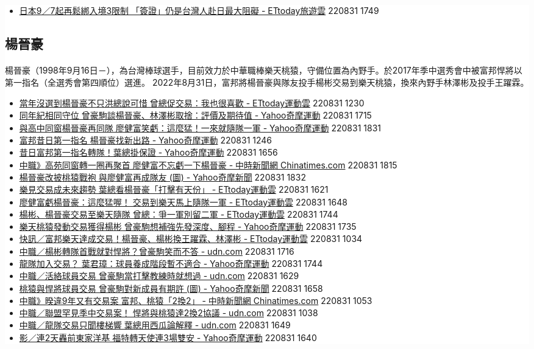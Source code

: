 - [日本9／7起再鬆綁入境3限制 「簽證」仍是台灣人赴日最大阻礙 - ETtoday旅遊雲](https://travel.ettoday.net/article/2328583.htm?redirect=1 "日本9／7起再鬆綁入境3限制 「簽證」仍是台灣人赴日最大阻礙 - ETtoday旅遊雲") 220831 1749

## 楊晉豪

楊晉豪（1998年9月16日－），為台灣棒球選手，目前效力於中華職棒樂天桃猿，守備位置為內野手。於2017年季中選秀會中被富邦悍將以第一指名（全選秀會第四順位）選進。
2022年8月31日，富邦將楊晉豪與隊友投手楊彬交易到樂天桃猿，換來內野手林澤彬及投手王躍霖。
- [當年沒選到楊晉豪不只洪總說可惜 曾總促交易：我也很喜歡 - ETtoday運動雲](https://sports.ettoday.net/news/2328307 "當年沒選到楊晉豪不只洪總說可惜 曾總促交易：我也很喜歡 - ETtoday運動雲") 220831 1230
- [同年紀相同守位 曾豪駒談楊晉豪、林澤彬取捨：評價及期待值 - Yahoo奇摩運動](https://tw.sports.yahoo.com/news/%E5%90%8C%E5%B9%B4%E7%B4%80%E7%9B%B8%E5%90%8C%E5%AE%88%E4%BD%8D-%E6%9B%BE%E8%B1%AA%E9%A7%92%E8%AB%87%E6%A5%8A%E6%99%89%E8%B1%AA-%E6%9E%97%E6%BE%A4%E5%BD%AC%E5%8F%96%E6%8D%A8-%E8%A9%95%E5%83%B9%E5%8F%8A%E6%9C%9F%E5%BE%85%E5%80%BC-091513918.html?bcmt=1 "同年紀相同守位 曾豪駒談楊晉豪、林澤彬取捨：評價及期待值 - Yahoo奇摩運動") 220831 1715
- [與高中同窗楊晉豪再同隊 廖健富笑虧：這麼猛！一來就隨隊一軍 - Yahoo奇摩運動](https://tw.sports.yahoo.com/news/%E8%88%87%E9%AB%98%E4%B8%AD%E5%90%8C%E7%AA%97%E6%A5%8A%E6%99%89%E8%B1%AA%E5%86%8D%E5%90%8C%E9%9A%8A-%E5%BB%96%E5%81%A5%E5%AF%8C%E7%AC%91%E8%99%A7-%E9%80%99%E9%BA%BC%E7%8C%9B-%E4%BE%86%E5%B0%B1%E9%9A%A8%E9%9A%8A-%E8%BB%8D-103109756.html "與高中同窗楊晉豪再同隊 廖健富笑虧：這麼猛！一來就隨隊一軍 - Yahoo奇摩運動") 220831 1831
- [富邦昔日第一指名 楊晉豪找新出路 - Yahoo奇摩運動](https://tw.sports.yahoo.com/news/%E5%AF%8C%E9%82%A6%E6%98%94%E6%97%A5%E7%AC%AC-%E6%8C%87%E5%90%8D-%E6%A5%8A%E6%99%89%E8%B1%AA%E6%89%BE%E6%96%B0%E5%87%BA%E8%B7%AF-040210731.html?bcmt=1 "富邦昔日第一指名 楊晉豪找新出路 - Yahoo奇摩運動") 220831 1246
- [昔日富邦第一指名轉隊！葉總掛保證 - Yahoo奇摩運動](https://tw.sports.yahoo.com/news/%E6%98%94%E6%97%A5%E5%AF%8C%E9%82%A6%E7%AC%AC-%E6%8C%87%E5%90%8D%E8%BD%89%E9%9A%8A-%E8%91%89%E7%B8%BD%E6%8E%9B%E4%BF%9D%E8%AD%89-085635547.html "昔日富邦第一指名轉隊！葉總掛保證 - Yahoo奇摩運動") 220831 1656
- [中職》高苑同窗轉一圈再聚首 廖健富不忘虧一下楊晉豪 - 中時新聞網 Chinatimes.com](https://www.chinatimes.com/realtimenews/20220831004916-260403?ctrack=pc_main_rtime_p03 "中職》高苑同窗轉一圈再聚首 廖健富不忘虧一下楊晉豪 - 中時新聞網 Chinatimes.com") 220831 1815
- [楊晉豪改披桃猿戰袍 與廖健富再成隊友 (圖) - Yahoo奇摩新聞](https://tw.news.yahoo.com/%E6%A5%8A%E6%99%89%E8%B1%AA%E6%94%B9%E6%8A%AB%E6%A1%83%E7%8C%BF%E6%88%B0%E8%A2%8D-%E8%88%87%E5%BB%96%E5%81%A5%E5%AF%8C%E5%86%8D%E6%88%90%E9%9A%8A%E5%8F%8B-%E5%9C%96-103254520.html "楊晉豪改披桃猿戰袍 與廖健富再成隊友 (圖) - Yahoo奇摩新聞") 220831 1832
- [樂見交易成未來趨勢 葉總看楊晉豪「打擊有天份」 - ETtoday運動雲](https://sports.ettoday.net/news/2328533?redirect=1 "樂見交易成未來趨勢 葉總看楊晉豪「打擊有天份」 - ETtoday運動雲") 220831 1621
- [廖健富虧楊晉豪：這麼猛喔！ 交易到樂天馬上隨隊一軍 - ETtoday運動雲](https://sports.ettoday.net/news/2328561?redirect=1 "廖健富虧楊晉豪：這麼猛喔！ 交易到樂天馬上隨隊一軍 - ETtoday運動雲") 220831 1648
- [楊彬、楊晉豪交易至樂天隨隊 曾總：爭一軍別留二軍 - ETtoday運動雲](https://sports.ettoday.net/news/2328620?redirect=1 "楊彬、楊晉豪交易至樂天隨隊 曾總：爭一軍別留二軍 - ETtoday運動雲") 220831 1744
- [樂天桃猿發動交易獲得楊彬 曾豪駒想補強先發深度、腳程 - Yahoo奇摩運動](https://tw.sports.yahoo.com/news/%E6%A8%82%E5%A4%A9%E6%A1%83%E7%8C%BF%E7%99%BC%E5%8B%95%E4%BA%A4%E6%98%93%E7%8D%B2%E5%BE%97%E6%A5%8A%E5%BD%AC-%E6%9B%BE%E8%B1%AA%E9%A7%92%E6%83%B3%E8%A3%9C%E5%BC%B7%E5%85%88%E7%99%BC%E6%B7%B1%E5%BA%A6-%E8%85%B3%E7%A8%8B-093540756.html?bcmt=1 "樂天桃猿發動交易獲得楊彬 曾豪駒想補強先發深度、腳程 - Yahoo奇摩運動") 220831 1735
- [快訊／富邦樂天達成交易！楊晉豪、楊彬換王躍霖、林澤彬 - ETtoday運動雲](https://sports.ettoday.net/news/2328169?redirect=1 "快訊／富邦樂天達成交易！楊晉豪、楊彬換王躍霖、林澤彬 - ETtoday運動雲") 220831 1034
- [中職／楊彬轉隊首戰就對悍將？曾豪駒笑而不答 - udn.com](https://udn.com/news/story/7001/6578672?from=udn_ch2_menu_v2_main_cate "中職／楊彬轉隊首戰就對悍將？曾豪駒笑而不答 - udn.com") 220831 1716
- [龍隊加入交易？ 葉君璋：球員養成階段暫不適合 - Yahoo奇摩運動](https://tw.sports.yahoo.com/news/%E9%BE%8D%E9%9A%8A%E5%8A%A0%E5%85%A5%E4%BA%A4%E6%98%93-%E8%91%89%E5%90%9B%E7%92%8B-%E7%90%83%E5%93%A1%E9%A4%8A%E6%88%90%E9%9A%8E%E6%AE%B5%E6%9A%AB%E4%B8%8D%E9%81%A9%E5%90%88-094413117.html?bcmt=1 "龍隊加入交易？ 葉君璋：球員養成階段暫不適合 - Yahoo奇摩運動") 220831 1744
- [中職／活絡球員交易 曾豪駒當打擊教練時就想過 - udn.com](https://udn.com/news/story/7001/6578526?from=udn-ch1_breaknews-1-cate7-news "中職／活絡球員交易 曾豪駒當打擊教練時就想過 - udn.com") 220831 1629
- [桃猿與悍將球員交易 曾豪駒對新成員有期許 (圖) - Yahoo奇摩新聞](https://tw.news.yahoo.com/%E6%A1%83%E7%8C%BF%E8%88%87%E6%82%8D%E5%B0%87%E7%90%83%E5%93%A1%E4%BA%A4%E6%98%93-%E6%9B%BE%E8%B1%AA%E9%A7%92%E5%B0%8D%E6%96%B0%E6%88%90%E5%93%A1%E6%9C%89%E6%9C%9F%E8%A8%B1-%E5%9C%96-085832552.html "桃猿與悍將球員交易 曾豪駒對新成員有期許 (圖) - Yahoo奇摩新聞") 220831 1658
- [中職》暌違9年又有交易案 富邦、桃猿「2換2」 - 中時新聞網 Chinatimes.com](https://www.chinatimes.com/amp/realtimenews/20220831001832-260403 "中職》暌違9年又有交易案 富邦、桃猿「2換2」 - 中時新聞網 Chinatimes.com") 220831 1053
- [中職／聯盟罕見季中交易案！ 悍將與桃猿達2換2協議 - udn.com](https://udn.com/news/story/7001/6577171?from=udn_ch2_menu_v2_main_cate "中職／聯盟罕見季中交易案！ 悍將與桃猿達2換2協議 - udn.com") 220831 1038
- [中職／龍隊交易只聞樓梯響 葉總用西瓜論解釋 - udn.com](https://udn.com/news/story/7001/6578598?from=udn-ch1_breaknews-1-cate7-news "中職／龍隊交易只聞樓梯響 葉總用西瓜論解釋 - udn.com") 220831 1649
- [影／連2天轟前東家洋基 福特轉天使連3場雙安 - Yahoo奇摩運動](https://tw.sports.yahoo.com/news/%E5%BD%B1-%E9%80%A32%E5%A4%A9%E8%BD%9F%E5%89%8D%E6%9D%B1%E5%AE%B6%E6%B4%8B%E5%9F%BA-%E7%A6%8F%E7%89%B9%E8%BD%89%E5%A4%A9%E4%BD%BF%E9%80%A33%E5%A0%B4%E9%9B%99%E5%AE%89-084046853.html?bcmt=1 "影／連2天轟前東家洋基 福特轉天使連3場雙安 - Yahoo奇摩運動") 220831 1640
